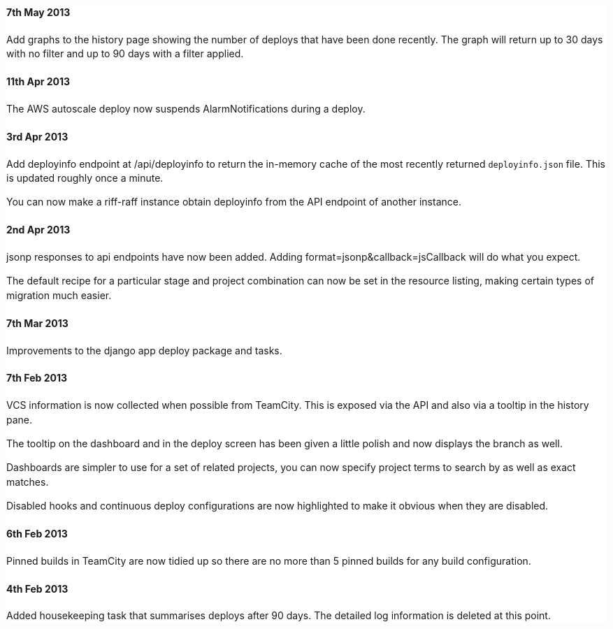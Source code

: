 #### 7th May 2013

Add graphs to the history page showing the number of deploys that have been done recently.  The graph will return
up to 30 days with no filter and up to 90 days with a filter applied.

#### 11th Apr 2013

The AWS autoscale deploy now suspends AlarmNotifications during a deploy.

#### 3rd Apr 2013

Add deployinfo endpoint at /api/deployinfo to return the in-memory cache of the most recently returned
`deployinfo.json` file.  This is updated roughly once a minute.

You can now make a riff-raff instance obtain deployinfo from the API endpoint of another instance.

#### 2nd Apr 2013

jsonp responses to api endpoints have now been added.  Adding format=jsonp&callback=jsCallback will do what you
expect.

The default recipe for a particular stage and project combination can now be set in the resource listing, making
certain types of migration much easier.

#### 7th Mar 2013

Improvements to the django app deploy package and tasks.

#### 7th Feb 2013

VCS information is now collected when possible from TeamCity.  This is exposed via the API and also via a tooltip
in the history pane.

The tooltip on the dashboard and in the deploy screen has been given a little polish and now displays the branch as
well.

Dashboards are simpler to use for a set of related projects, you can now specify project terms to search by as well
as exact matches.

Disabled hooks and continuous deploy configurations are now highlighted to make it obvious when they are disabled.

#### 6th Feb 2013

Pinned builds in TeamCity are now tidied up so there are no more than 5 pinned builds for any build configuration.

#### 4th Feb 2013

Added housekeeping task that summarises deploys after 90 days.  The detailed log information is deleted at this point.
